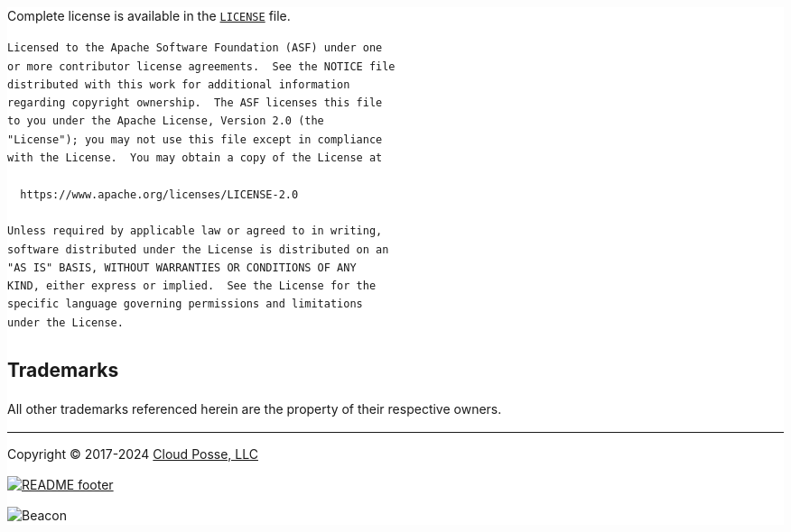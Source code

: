 Complete license is available in the [`LICENSE`](LICENSE) file.

```text
Licensed to the Apache Software Foundation (ASF) under one
or more contributor license agreements.  See the NOTICE file
distributed with this work for additional information
regarding copyright ownership.  The ASF licenses this file
to you under the Apache License, Version 2.0 (the
"License"); you may not use this file except in compliance
with the License.  You may obtain a copy of the License at

  https://www.apache.org/licenses/LICENSE-2.0

Unless required by applicable law or agreed to in writing,
software distributed under the License is distributed on an
"AS IS" BASIS, WITHOUT WARRANTIES OR CONDITIONS OF ANY
KIND, either express or implied.  See the License for the
specific language governing permissions and limitations
under the License.
```
</details>

## Trademarks

All other trademarks referenced herein are the property of their respective owners.


---
Copyright © 2017-2024 [Cloud Posse, LLC](https://cpco.io/copyright)


<a href="https://cloudposse.com/readme/footer/link?utm_source=github&utm_medium=readme&utm_campaign=cloudposse/terraform-aws-eks-node-group&utm_content=readme_footer_link"><img alt="README footer" src="https://cloudposse.com/readme/footer/img"/></a>

<img alt="Beacon" width="0" src="https://ga-beacon.cloudposse.com/UA-76589703-4/cloudposse/terraform-aws-eks-node-group?pixel&cs=github&cm=readme&an=terraform-aws-eks-node-group"/>
